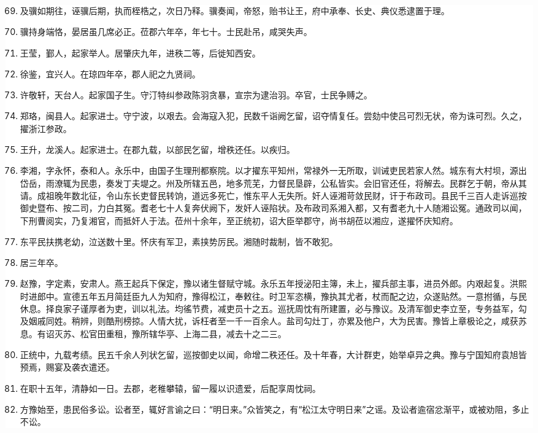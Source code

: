 69. <span id="列传第一百六十九_循吏-陈灌_方克勤_吴履廖钦等_高斗南余彦诚等_史诚祖吴祥等谢子襄黄信中夏升_贝秉彝刘孟雍等万观_叶宗人_王源_翟溥福李信圭孙浩等_张宗琏_李骥王莹等_李湘_赵豫赵登等_曾泉范衷_周济_范希正刘纲段坚_陈钢_丁积田鐸_唐侃_汤绍恩_徐九思_庞嵩_张淳_陈幼学-69"></span>
及骥如期往，诬骥后期，执而桎梏之，次日乃释。骥奏闻，帝怒，贻书让王，府中承奉、长史、典仪悉逮置于理。

70. <span id="列传第一百六十九_循吏-陈灌_方克勤_吴履廖钦等_高斗南余彦诚等_史诚祖吴祥等谢子襄黄信中夏升_贝秉彝刘孟雍等万观_叶宗人_王源_翟溥福李信圭孙浩等_张宗琏_李骥王莹等_李湘_赵豫赵登等_曾泉范衷_周济_范希正刘纲段坚_陈钢_丁积田鐸_唐侃_汤绍恩_徐九思_庞嵩_张淳_陈幼学-70"></span>
骥持身端恪，晏居虽几席必正。莅郡六年卒，年七十。士民赴吊，咸哭失声。

71. <span id="列传第一百六十九_循吏-陈灌_方克勤_吴履廖钦等_高斗南余彦诚等_史诚祖吴祥等谢子襄黄信中夏升_贝秉彝刘孟雍等万观_叶宗人_王源_翟溥福李信圭孙浩等_张宗琏_李骥王莹等_李湘_赵豫赵登等_曾泉范衷_周济_范希正刘纲段坚_陈钢_丁积田鐸_唐侃_汤绍恩_徐九思_庞嵩_张淳_陈幼学-71"></span>
王莹，鄞人，起家举人。居肇庆九年，进秩二等，后徙知西安。

72. <span id="列传第一百六十九_循吏-陈灌_方克勤_吴履廖钦等_高斗南余彦诚等_史诚祖吴祥等谢子襄黄信中夏升_贝秉彝刘孟雍等万观_叶宗人_王源_翟溥福李信圭孙浩等_张宗琏_李骥王莹等_李湘_赵豫赵登等_曾泉范衷_周济_范希正刘纲段坚_陈钢_丁积田鐸_唐侃_汤绍恩_徐九思_庞嵩_张淳_陈幼学-72"></span>
徐鉴，宜兴人。在琼四年卒，郡人祀之九贤祠。

73. <span id="列传第一百六十九_循吏-陈灌_方克勤_吴履廖钦等_高斗南余彦诚等_史诚祖吴祥等谢子襄黄信中夏升_贝秉彝刘孟雍等万观_叶宗人_王源_翟溥福李信圭孙浩等_张宗琏_李骥王莹等_李湘_赵豫赵登等_曾泉范衷_周济_范希正刘纲段坚_陈钢_丁积田鐸_唐侃_汤绍恩_徐九思_庞嵩_张淳_陈幼学-73"></span>
许敬轩，天台人。起家国子生。守汀特纠参政陈羽贪暴，宣宗为逮治羽。卒官，士民争赙之。

74. <span id="列传第一百六十九_循吏-陈灌_方克勤_吴履廖钦等_高斗南余彦诚等_史诚祖吴祥等谢子襄黄信中夏升_贝秉彝刘孟雍等万观_叶宗人_王源_翟溥福李信圭孙浩等_张宗琏_李骥王莹等_李湘_赵豫赵登等_曾泉范衷_周济_范希正刘纲段坚_陈钢_丁积田鐸_唐侃_汤绍恩_徐九思_庞嵩_张淳_陈幼学-74"></span>
郑珞，闽县人。起家进士。守宁波，以艰去。会海寇入犯，民数千诣阙乞留，诏夺情复任。尝劾中使吕可烈无状，帝为诛可烈。久之，擢浙江参政。

75. <span id="列传第一百六十九_循吏-陈灌_方克勤_吴履廖钦等_高斗南余彦诚等_史诚祖吴祥等谢子襄黄信中夏升_贝秉彝刘孟雍等万观_叶宗人_王源_翟溥福李信圭孙浩等_张宗琏_李骥王莹等_李湘_赵豫赵登等_曾泉范衷_周济_范希正刘纲段坚_陈钢_丁积田鐸_唐侃_汤绍恩_徐九思_庞嵩_张淳_陈幼学-75"></span>
王升，龙溪人。起家进士。在郡九载，以部民乞留，增秩还任。以疾归。

76. <span id="列传第一百六十九_循吏-陈灌_方克勤_吴履廖钦等_高斗南余彦诚等_史诚祖吴祥等谢子襄黄信中夏升_贝秉彝刘孟雍等万观_叶宗人_王源_翟溥福李信圭孙浩等_张宗琏_李骥王莹等_李湘_赵豫赵登等_曾泉范衷_周济_范希正刘纲段坚_陈钢_丁积田鐸_唐侃_汤绍恩_徐九思_庞嵩_张淳_陈幼学-76"></span>
李湘，字永怀，泰和人。永乐中，由国子生理刑都察院。以才擢东平知州，常禄外一无所取，训诫吏民若家人然。城东有大村坝，源出岱岳，雨潦辄为民患，奏发丁夫堤之。州及所辖五邑，地多荒芜，力督民垦辟，公私皆实。会旧官还任，将解去。民群乞于朝，帝从其请。成祖晚年数北征，令山东长吏督民转饷，道远多死亡，惟东平人无失所。奸人诬湘苛敛民财，讦于布政司。县民千三百人走诉巡按御史暨布、按二司，力白其冤。耆老七十人复奔伏阙下，发奸人诬陷状。及布政司系湘入都，又有耆老九十人随湘讼冤。通政司以闻，下刑曹阅实，乃复湘官，而抵奸人于法。莅州十余年，至正统初，诏大臣举郡守，尚书胡莅以湘应，遂擢怀庆知府。

77. <span id="列传第一百六十九_循吏-陈灌_方克勤_吴履廖钦等_高斗南余彦诚等_史诚祖吴祥等谢子襄黄信中夏升_贝秉彝刘孟雍等万观_叶宗人_王源_翟溥福李信圭孙浩等_张宗琏_李骥王莹等_李湘_赵豫赵登等_曾泉范衷_周济_范希正刘纲段坚_陈钢_丁积田鐸_唐侃_汤绍恩_徐九思_庞嵩_张淳_陈幼学-77"></span>
东平民扶携老幼，泣送数十里。怀庆有军卫，素挟势厉民。湘随时裁制，皆不敢犯。

78. <span id="列传第一百六十九_循吏-陈灌_方克勤_吴履廖钦等_高斗南余彦诚等_史诚祖吴祥等谢子襄黄信中夏升_贝秉彝刘孟雍等万观_叶宗人_王源_翟溥福李信圭孙浩等_张宗琏_李骥王莹等_李湘_赵豫赵登等_曾泉范衷_周济_范希正刘纲段坚_陈钢_丁积田鐸_唐侃_汤绍恩_徐九思_庞嵩_张淳_陈幼学-78"></span>
居三年卒。

79. <span id="列传第一百六十九_循吏-陈灌_方克勤_吴履廖钦等_高斗南余彦诚等_史诚祖吴祥等谢子襄黄信中夏升_贝秉彝刘孟雍等万观_叶宗人_王源_翟溥福李信圭孙浩等_张宗琏_李骥王莹等_李湘_赵豫赵登等_曾泉范衷_周济_范希正刘纲段坚_陈钢_丁积田鐸_唐侃_汤绍恩_徐九思_庞嵩_张淳_陈幼学-79"></span>
赵豫，字定素，安肃人。燕王起兵下保定，豫以诸生督赋守城。永乐五年授泌阳主簿，未上，擢兵部主事，进员外郎。内艰起复。洪熙时进郎中。宣德五年五月简廷臣九人为知府，豫得松江，奉敕往。时卫军恣横，豫执其尤者，杖而配之边，众遂贴然。一意拊循，与民休息。择良家子谨厚者为吏，训以礼法。均徭节费，减吏员十之五。巡抚周忱有所建置，必与豫议。及清军御史李立至，专务益军，勾及姻戚同姓。稍辨，则酷刑榜掠。人情大扰，诉枉者至一千一百余人。盐司勾灶丁，亦累及他户，大为民害。豫皆上章极论之，咸获苏息。有诏灭苏、松官田重租，豫所辖华亭、上海二县，减去十之二三。

80. <span id="列传第一百六十九_循吏-陈灌_方克勤_吴履廖钦等_高斗南余彦诚等_史诚祖吴祥等谢子襄黄信中夏升_贝秉彝刘孟雍等万观_叶宗人_王源_翟溥福李信圭孙浩等_张宗琏_李骥王莹等_李湘_赵豫赵登等_曾泉范衷_周济_范希正刘纲段坚_陈钢_丁积田鐸_唐侃_汤绍恩_徐九思_庞嵩_张淳_陈幼学-80"></span>
正统中，九载考绩。民五千余人列状乞留，巡按御史以闻，命增二秩还任。及十年春，大计群吏，始举卓异之典。豫与宁国知府袁旭皆预焉，赐宴及袭衣遣还。

81. <span id="列传第一百六十九_循吏-陈灌_方克勤_吴履廖钦等_高斗南余彦诚等_史诚祖吴祥等谢子襄黄信中夏升_贝秉彝刘孟雍等万观_叶宗人_王源_翟溥福李信圭孙浩等_张宗琏_李骥王莹等_李湘_赵豫赵登等_曾泉范衷_周济_范希正刘纲段坚_陈钢_丁积田鐸_唐侃_汤绍恩_徐九思_庞嵩_张淳_陈幼学-81"></span>
在职十五年，清静如一日。去郡，老稚攀辕，留一履以识遗爱，后配享周忱祠。

82. <span id="列传第一百六十九_循吏-陈灌_方克勤_吴履廖钦等_高斗南余彦诚等_史诚祖吴祥等谢子襄黄信中夏升_贝秉彝刘孟雍等万观_叶宗人_王源_翟溥福李信圭孙浩等_张宗琏_李骥王莹等_李湘_赵豫赵登等_曾泉范衷_周济_范希正刘纲段坚_陈钢_丁积田鐸_唐侃_汤绍恩_徐九思_庞嵩_张淳_陈幼学-82"></span>
方豫始至，患民俗多讼。讼者至，辄好言谕之曰：“明日来。”众皆笑之，有“松江太守明日来”之谣。及讼者逾宿忿渐平，或被劝阻，多止不讼。
